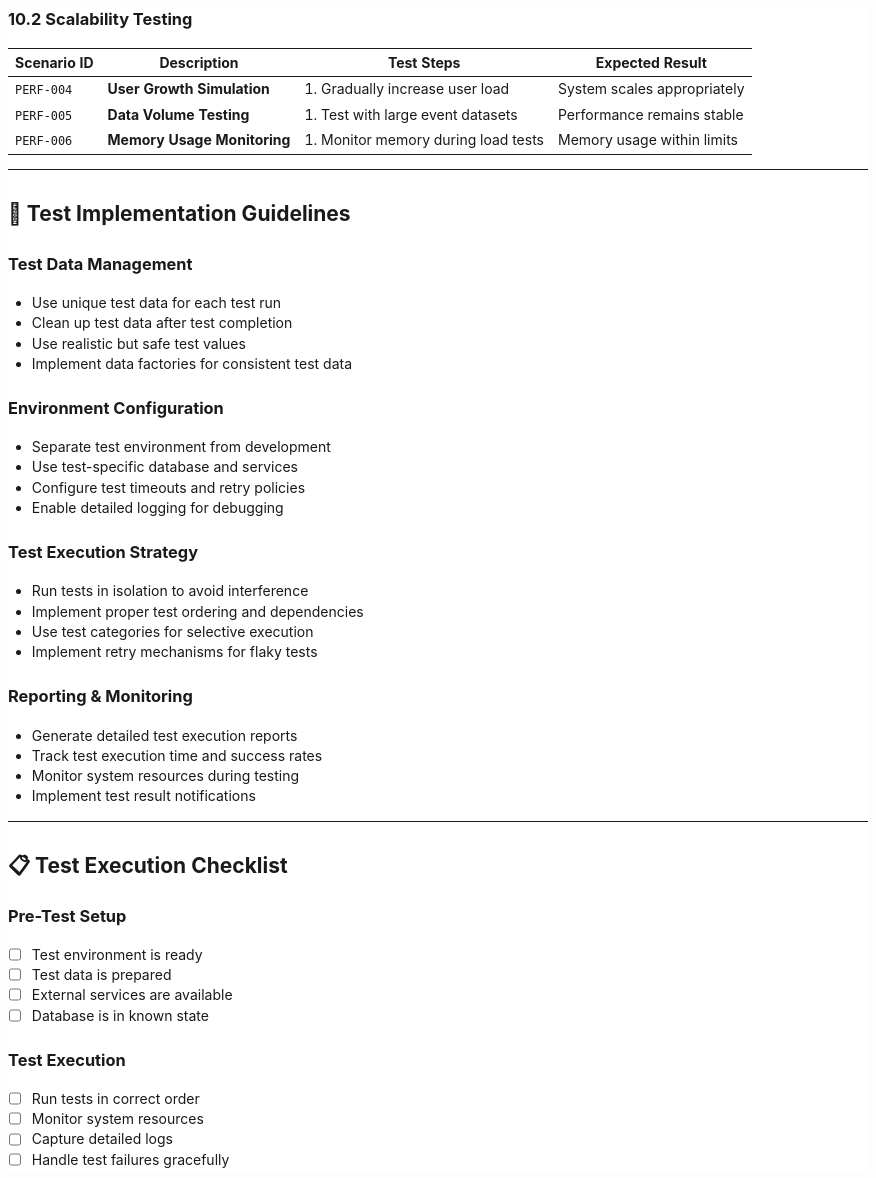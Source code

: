 ### **10.2 Scalability Testing**
| Scenario ID | Description | Test Steps | Expected Result |
|-------------|-------------|------------|-----------------|
| `PERF-004` | **User Growth Simulation** | 1. Gradually increase user load | System scales appropriately |
| `PERF-005` | **Data Volume Testing** | 1. Test with large event datasets | Performance remains stable |
| `PERF-006` | **Memory Usage Monitoring** | 1. Monitor memory during load tests | Memory usage within limits |

---

## 🧪 **Test Implementation Guidelines**

### **Test Data Management**
- Use unique test data for each test run
- Clean up test data after test completion
- Use realistic but safe test values
- Implement data factories for consistent test data

### **Environment Configuration**
- Separate test environment from development
- Use test-specific database and services
- Configure test timeouts and retry policies
- Enable detailed logging for debugging

### **Test Execution Strategy**
- Run tests in isolation to avoid interference
- Implement proper test ordering and dependencies
- Use test categories for selective execution
- Implement retry mechanisms for flaky tests

### **Reporting & Monitoring**
- Generate detailed test execution reports
- Track test execution time and success rates
- Monitor system resources during testing
- Implement test result notifications

---

## 📋 **Test Execution Checklist**

### **Pre-Test Setup**
- [ ] Test environment is ready
- [ ] Test data is prepared
- [ ] External services are available
- [ ] Database is in known state

### **Test Execution**
- [ ] Run tests in correct order
- [ ] Monitor system resources
- [ ] Capture detailed logs
- [ ] Handle test failures gracefully
